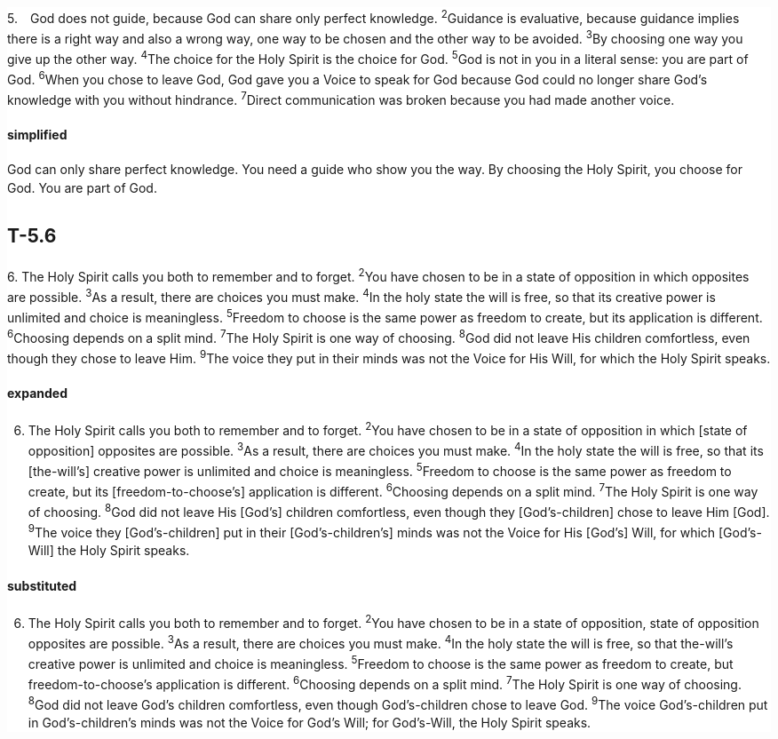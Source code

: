 5.&emsp;God does not guide, because God can share only perfect knowledge. 
<sup>2</sup>Guidance is evaluative, because guidance implies there is a right way and also a wrong way, one way to be chosen and the other way to be avoided. 
<sup>3</sup>By choosing one way you give up the other way. 
<sup>4</sup>The choice for the Holy Spirit is the choice for God. 
<sup>5</sup>God is not in you in a literal sense: you are part of God. 
<sup>6</sup>When you chose to leave God, God gave you a Voice to speak for God because God could no longer share God’s knowledge with you without hindrance. 
<sup>7</sup>Direct communication was broken because you had made another voice.

#### simplified

God can only share perfect knowledge. You need a guide who show you the way. By choosing the Holy Spirit, you choose for God. You are part of God. 

## T-5.6

<p class=fip id=p6>
6. The Holy Spirit calls you both to remember and to forget. 
<sup>2</sup>You have chosen to be in a state of opposition in which opposites are possible. 
<sup>3</sup>As a result, there are choices you must make. 
<sup>4</sup>In the holy state the will is free, so that its creative power is unlimited and choice is meaningless. 
<sup>5</sup>Freedom to choose is the same power as freedom to create, but its application is different. 
<sup>6</sup>Choosing depends on a split mind. 
<sup>7</sup>The Holy Spirit is one way of choosing. 
<sup>8</sup>God did not leave His children comfortless, even though they chose to leave Him. 
<sup>9</sup>The voice they put in their minds was not the Voice for His Will, for which the Holy Spirit speaks.
</p>

#### expanded

6. The Holy Spirit calls you both to remember and to forget. 
<sup>2</sup>You have chosen to be in a state of opposition in which [state of opposition] opposites are possible. 
<sup>3</sup>As a result, there are choices you must make. 
<sup>4</sup>In the holy state the will is free, so that its [the-will’s] creative power is unlimited and choice is meaningless. 
<sup>5</sup>Freedom to choose is the same power as freedom to create, but its [freedom-to-choose’s] application is different. 
<sup>6</sup>Choosing depends on a split mind. 
<sup>7</sup>The Holy Spirit is one way of choosing. 
<sup>8</sup>God did not leave His [God’s] children comfortless, even though they [God’s-children] chose to leave Him [God]. 
<sup>9</sup>The voice they [God’s-children] put in their [God’s-children’s] minds was not the Voice for His [God’s] Will, for which [God’s-Will] the Holy Spirit speaks.

#### substituted

6. The Holy Spirit calls you both to remember and to forget. 
<sup>2</sup>You have chosen to be in a state of opposition, state of opposition opposites are possible. 
<sup>3</sup>As a result, there are choices you must make. 
<sup>4</sup>In the holy state the will is free, so that the-will’s creative power is unlimited and choice is meaningless. 
<sup>5</sup>Freedom to choose is the same power as freedom to create, but freedom-to-choose’s application is different. 
<sup>6</sup>Choosing depends on a split mind. 
<sup>7</sup>The Holy Spirit is one way of choosing. 
<sup>8</sup>God did not leave God’s children comfortless, even though God’s-children chose to leave God. 
<sup>9</sup>The voice God’s-children put in God’s-children’s minds was not the Voice for God’s Will; for God’s-Will, the Holy Spirit speaks.